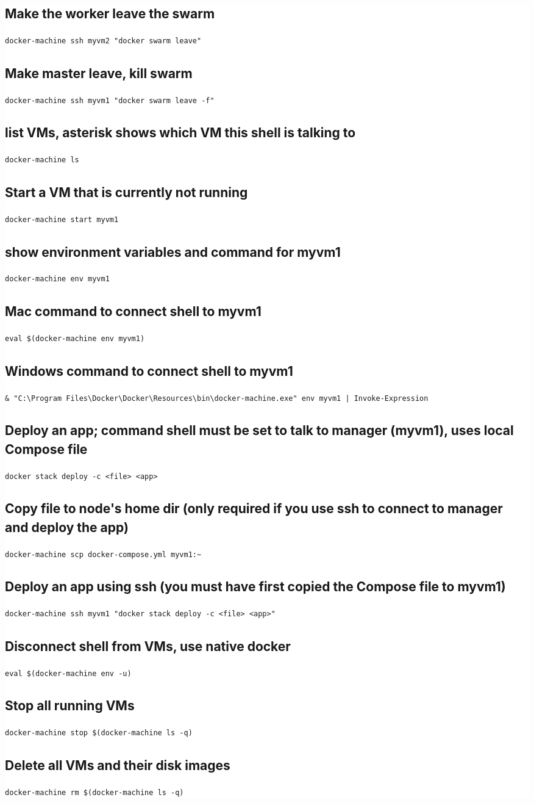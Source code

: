 ## Make the worker leave the swarm
`docker-machine ssh myvm2 "docker swarm leave"` 

## Make master leave, kill swarm
`docker-machine ssh myvm1 "docker swarm leave -f"` 

## list VMs, asterisk shows which VM this shell is talking to
`docker-machine ls` 

## Start a VM that is currently not running
`docker-machine start myvm1`            

## show environment variables and command for myvm1
`docker-machine env myvm1`      

## Mac command to connect shell to myvm1
`eval $(docker-machine env myvm1)`         

## Windows command to connect shell to myvm1
`& "C:\Program Files\Docker\Docker\Resources\bin\docker-machine.exe" env myvm1 | Invoke-Expression`   

## Deploy an app; command shell must be set to talk to manager (myvm1), uses local Compose file
`docker stack deploy -c <file> <app>`  

## Copy file to node's home dir (only required if you use ssh to connect to manager and deploy the app)
`docker-machine scp docker-compose.yml myvm1:~ `

## Deploy an app using ssh (you must have first copied the Compose file to myvm1)
`docker-machine ssh myvm1 "docker stack deploy -c <file> <app>" `  

## Disconnect shell from VMs, use native docker
`eval $(docker-machine env -u)`     

## Stop all running VMs
`docker-machine stop $(docker-machine ls -q)`               

## Delete all VMs and their disk images
`docker-machine rm $(docker-machine ls -q)` 



